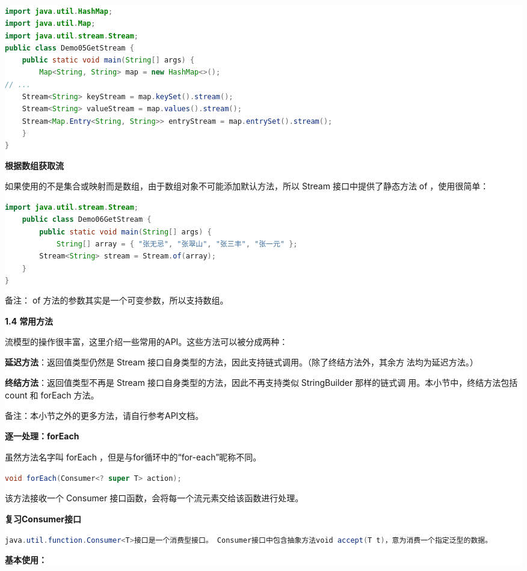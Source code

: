 ```java
import java.util.HashMap;
import java.util.Map;
import java.util.stream.Stream;
public class Demo05GetStream {
	public static void main(String[] args) {
		Map<String, String> map = new HashMap<>();
// ...
	Stream<String> keyStream = map.keySet().stream();
	Stream<String> valueStream = map.values().stream();
	Stream<Map.Entry<String, String>> entryStream = map.entrySet().stream();
	}
}

```

**根据数组获取流** 

如果使用的不是集合或映射而是数组，由于数组对象不可能添加默认方法，所以 Stream 接口中提供了静态方法 of ，使用很简单： 

```java
import java.util.stream.Stream;
	public class Demo06GetStream {
		public static void main(String[] args) {
			String[] array = { "张无忌", "张翠山", "张三丰", "张一元" };
		Stream<String> stream = Stream.of(array);
	}
}

```

备注： of 方法的参数其实是一个可变参数，所以支持数组。 

**1.4** **常用方法** 

流模型的操作很丰富，这里介绍一些常用的API。这些方法可以被分成两种： 

**延迟方法**：返回值类型仍然是 Stream 接口自身类型的方法，因此支持链式调用。（除了终结方法外，其余方 法均为延迟方法。） 

**终结方法**：返回值类型不再是 Stream 接口自身类型的方法，因此不再支持类似 StringBuilder 那样的链式调 用。本小节中，终结方法包括 count 和 forEach 方法。 

备注：本小节之外的更多方法，请自行参考API文档。 

**逐一处理：forEach** 

虽然方法名字叫 forEach ，但是与for循环中的“for-each”昵称不同。 

```java
void forEach(Consumer<? super T> action);
```

该方法接收一个 Consumer 接口函数，会将每一个流元素交给该函数进行处理。 

**复习Consumer接口** 

```java
java.util.function.Consumer<T>接口是一个消费型接口。 Consumer接口中包含抽象方法void accept(T t)，意为消费一个指定泛型的数据。
```

**基本使用：** 
